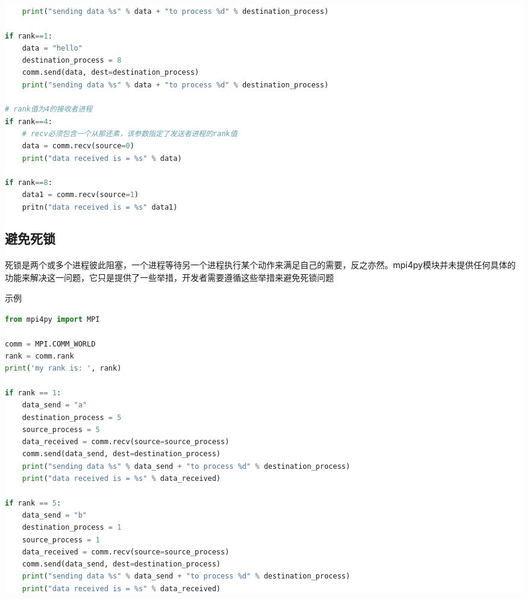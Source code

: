 ```python
    print("sending data %s" % data + "to process %d" % destination_process)
    
if rank==1:
    data = "hello"
    destination_process = 8
    comm.send(data, dest=destination_process)
    print("sending data %s" % data + "to process %d" % destination_process)

# rank值为4的接收者进程
if rank==4:
    # recv必须包含一个从那还素，该参数指定了发送者进程的rank值
    data = comm.recv(source=0)
    print("data received is = %s" % data)

if rank==8:
    data1 = comm.recv(source=1)
    pritn("data received is = %s" data1)
```

## 避免死锁

死锁是两个或多个进程彼此阻塞，一个进程等待另一个进程执行某个动作来满足自己的需要，反之亦然。mpi4py模块并未提供任何具体的功能来解决这一问题，它只是提供了一些举措，开发者需要遵循这些举措来避免死锁问题

示例

```python
from mpi4py import MPI

comm = MPI.COMM_WORLD
rank = comm.rank
print('my rank is: ', rank)

if rank == 1:
    data_send = "a"
    destination_process = 5
    source_process = 5
    data_received = comm.recv(source=source_process)
    comm.send(data_send, dest=destination_process)
    print("sending data %s" % data_send + "to process %d" % destination_process)
    print("data received is = %s" % data_received)

if rank == 5:
    data_send = "b"
    destination_process = 1
    source_process = 1
    data_received = comm.recv(source=source_process)
    comm.send(data_send, dest=destination_process)
    print("sending data %s" % data_send + "to process %d" % destination_process)
    print("data received is = %s" % data_received)
```
